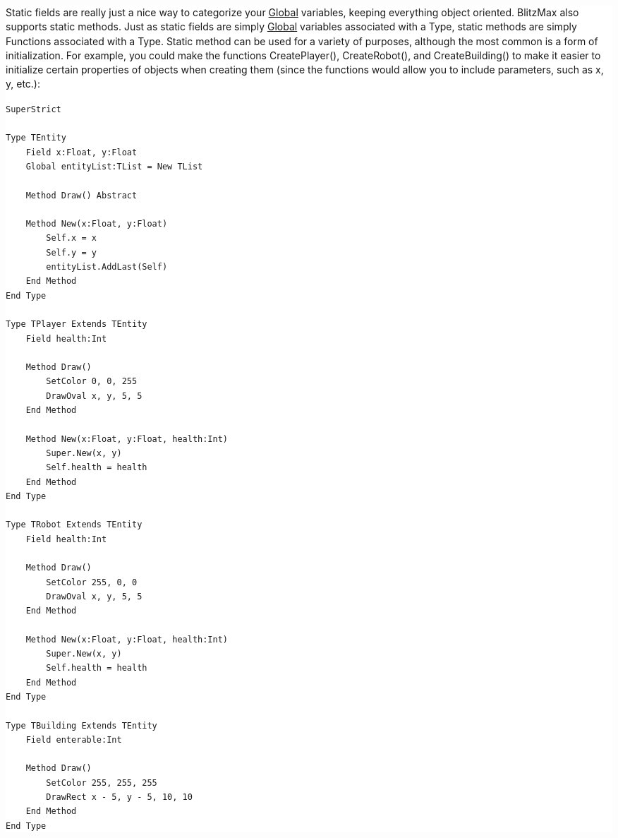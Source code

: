 Static fields are really just a nice way to categorize your [Global] variables, keeping everything object oriented.
BlitzMax also supports static methods. Just as static fields are simply [Global] variables associated with a
Type, static methods are simply Functions associated with a Type. Static method can be used for a variety of
purposes, although the most common is a form of initialization. For example, you could make the functions
CreatePlayer(), CreateRobot(), and CreateBuilding() to make it easier to initialize certain properties of objects
when creating them (since the functions would allow you to include parameters, such as x, y, etc.):

```blitzmax
SuperStrict

Type TEntity
    Field x:Float, y:Float
    Global entityList:TList = New TList

    Method Draw() Abstract

    Method New(x:Float, y:Float)
        Self.x = x
        Self.y = y
        entityList.AddLast(Self)
    End Method
End Type

Type TPlayer Extends TEntity
    Field health:Int

    Method Draw()
        SetColor 0, 0, 255
        DrawOval x, y, 5, 5
    End Method

    Method New(x:Float, y:Float, health:Int)
        Super.New(x, y)
        Self.health = health
    End Method
End Type

Type TRobot Extends TEntity
    Field health:Int

    Method Draw()
        SetColor 255, 0, 0
        DrawOval x, y, 5, 5
    End Method

    Method New(x:Float, y:Float, health:Int)
        Super.New(x, y)
        Self.health = health
    End Method
End Type

Type TBuilding Extends TEntity
    Field enterable:Int

    Method Draw()
        SetColor 255, 255, 255
        DrawRect x - 5, y - 5, 10, 10
    End Method
End Type
```

[Type]: ../../api/brl/brl.blitz/#type
[Field]: ../../api/brl/brl.blitz/#field
[New]: ../../api/brl/brl.blitz/#new
[Null]: ../../api/brl/brl.blitz/#null
[Function]: ../../api/brl/brl.blitz/#function
[Method]: ../../api/brl/brl.blitz/#method
[Self]: ../../api/brl/brl.blitz/#self
[access modifiers]: #encapsulation-access-modifiers
[Extends]: ../../api/brl/brl.blitz/#extends
[Abstract]: ../../api/brl/brl.blitz/#abstract
[TList Module]: ../../api/brl/brl.linkedlist
[Delete]: ../../api/brl/brl.blitz/#delete
[Global]: ../../api/brl/brl.blitz/#global
[Private]: ../../api/brl/brl.blitz/#private
[Protected]: ../../api/brl/brl.blitz/#protected
[Public]: ../../api/brl/brl.blitz/#public
[Interface]: ../../api/brl/brl.blitz/#interface
[Operator]: ../../api/brl/brl.blitz/#operator
[Int]: ../../api/brl/brl.blitz/#int
[True]: ../../api/brl/brl.blitz/#true
[False]: ../../api/brl/brl.blitz/#false
